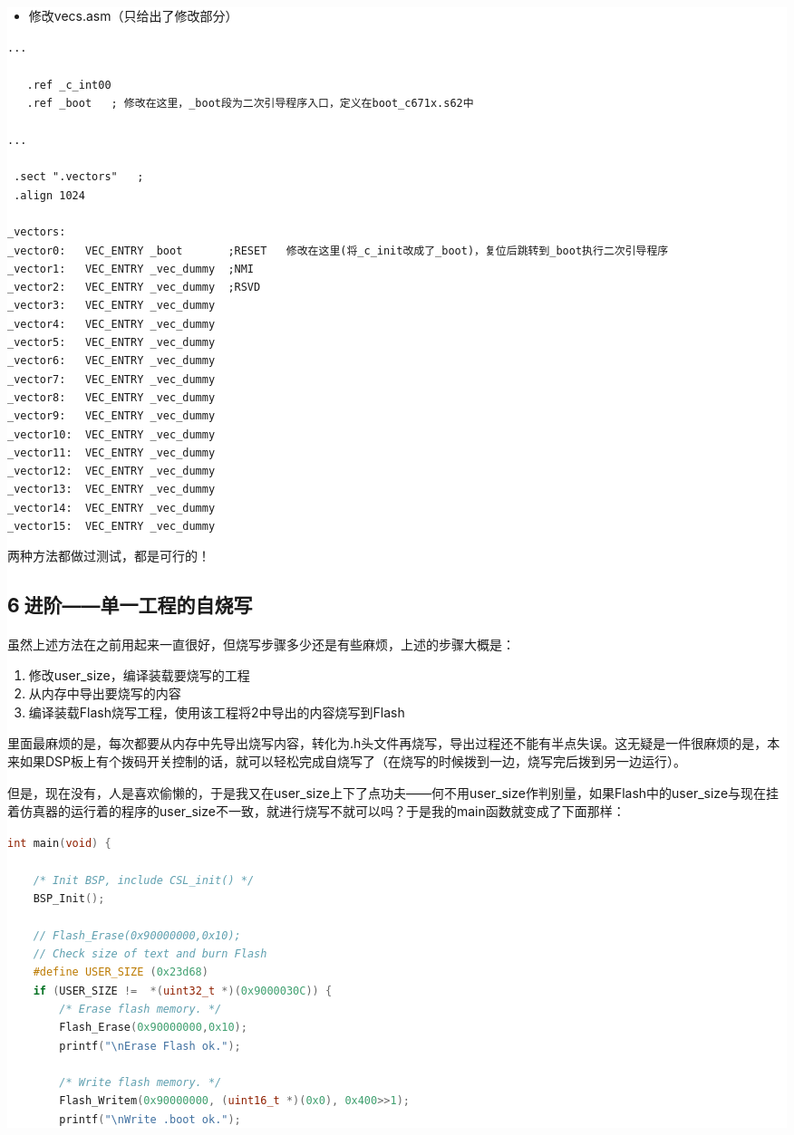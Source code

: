 - 修改vecs.asm（只给出了修改部分）

```
...

   .ref _c_int00
   .ref _boot   ; 修改在这里，_boot段为二次引导程序入口，定义在boot_c671x.s62中

...

 .sect ".vectors"	;
 .align 1024

_vectors:
_vector0:   VEC_ENTRY _boot       ;RESET   修改在这里(将_c_init改成了_boot)，复位后跳转到_boot执行二次引导程序
_vector1:   VEC_ENTRY _vec_dummy  ;NMI
_vector2:   VEC_ENTRY _vec_dummy  ;RSVD
_vector3:   VEC_ENTRY _vec_dummy
_vector4:   VEC_ENTRY _vec_dummy
_vector5:   VEC_ENTRY _vec_dummy
_vector6:   VEC_ENTRY _vec_dummy
_vector7:   VEC_ENTRY _vec_dummy
_vector8:   VEC_ENTRY _vec_dummy    
_vector9:   VEC_ENTRY _vec_dummy
_vector10:  VEC_ENTRY _vec_dummy
_vector11:  VEC_ENTRY _vec_dummy
_vector12:  VEC_ENTRY _vec_dummy
_vector13:  VEC_ENTRY _vec_dummy
_vector14:  VEC_ENTRY _vec_dummy
_vector15:  VEC_ENTRY _vec_dummy
```

两种方法都做过测试，都是可行的！


## 6 进阶——单一工程的自烧写

虽然上述方法在之前用起来一直很好，但烧写步骤多少还是有些麻烦，上述的步骤大概是：

1.	修改user_size，编译装载要烧写的工程
2.	从内存中导出要烧写的内容
3.	编译装载Flash烧写工程，使用该工程将2中导出的内容烧写到Flash

里面最麻烦的是，每次都要从内存中先导出烧写内容，转化为.h头文件再烧写，导出过程还不能有半点失误。这无疑是一件很麻烦的是，本来如果DSP板上有个拨码开关控制的话，就可以轻松完成自烧写了（在烧写的时候拨到一边，烧写完后拨到另一边运行）。

但是，现在没有，人是喜欢偷懒的，于是我又在user_size上下了点功夫——何不用user_size作判别量，如果Flash中的user_size与现在挂着仿真器的运行着的程序的user_size不一致，就进行烧写不就可以吗？于是我的main函数就变成了下面那样：

```c
int main(void) {

	/* Init BSP, include CSL_init() */
	BSP_Init();

	// Flash_Erase(0x90000000,0x10);
	// Check size of text and burn Flash
	#define USER_SIZE (0x23d68)
	if (USER_SIZE !=  *(uint32_t *)(0x9000030C)) {
	    /* Erase flash memory. */
	    Flash_Erase(0x90000000,0x10);
		printf("\nErase Flash ok.");
		
	    /* Write flash memory. */
		Flash_Writem(0x90000000, (uint16_t *)(0x0), 0x400>>1);   
	    printf("\nWrite .boot ok.");

```